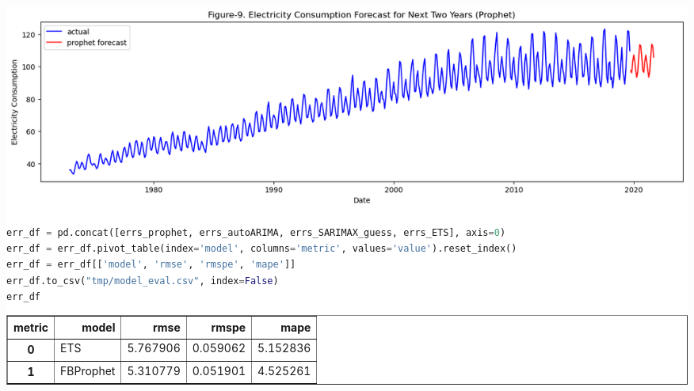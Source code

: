 
    
![png](pngs/output_68_0.png)
    



```python
err_df = pd.concat([errs_prophet, errs_autoARIMA, errs_SARIMAX_guess, errs_ETS], axis=0)
err_df = err_df.pivot_table(index='model', columns='metric', values='value').reset_index()
err_df = err_df[['model', 'rmse', 'rmspe', 'mape']]
err_df.to_csv("tmp/model_eval.csv", index=False)
err_df
```




<div>
<style scoped>
    .dataframe tbody tr th:only-of-type {
        vertical-align: middle;
    }

    .dataframe tbody tr th {
        vertical-align: top;
    }

    .dataframe thead th {
        text-align: right;
    }
</style>
<table border="1" class="dataframe">
  <thead>
    <tr style="text-align: right;">
      <th>metric</th>
      <th>model</th>
      <th>rmse</th>
      <th>rmspe</th>
      <th>mape</th>
    </tr>
  </thead>
  <tbody>
    <tr>
      <th>0</th>
      <td>ETS</td>
      <td>5.767906</td>
      <td>0.059062</td>
      <td>5.152836</td>
    </tr>
    <tr>
      <th>1</th>
      <td>FBProphet</td>
      <td>5.310779</td>
      <td>0.051901</td>
      <td>4.525261</td>